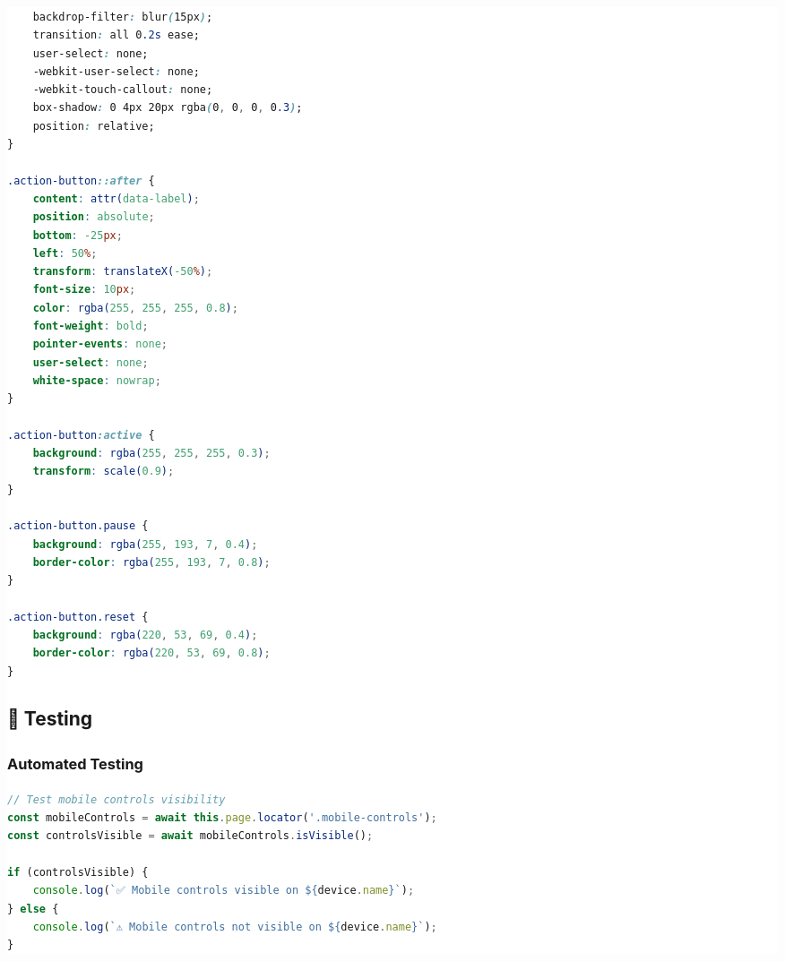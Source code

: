 ```css
    backdrop-filter: blur(15px);
    transition: all 0.2s ease;
    user-select: none;
    -webkit-user-select: none;
    -webkit-touch-callout: none;
    box-shadow: 0 4px 20px rgba(0, 0, 0, 0.3);
    position: relative;
}

.action-button::after {
    content: attr(data-label);
    position: absolute;
    bottom: -25px;
    left: 50%;
    transform: translateX(-50%);
    font-size: 10px;
    color: rgba(255, 255, 255, 0.8);
    font-weight: bold;
    pointer-events: none;
    user-select: none;
    white-space: nowrap;
}

.action-button:active {
    background: rgba(255, 255, 255, 0.3);
    transform: scale(0.9);
}

.action-button.pause {
    background: rgba(255, 193, 7, 0.4);
    border-color: rgba(255, 193, 7, 0.8);
}

.action-button.reset {
    background: rgba(220, 53, 69, 0.4);
    border-color: rgba(220, 53, 69, 0.8);
}
```

## 🧪 Testing

### Automated Testing

```typescript
// Test mobile controls visibility
const mobileControls = await this.page.locator('.mobile-controls');
const controlsVisible = await mobileControls.isVisible();

if (controlsVisible) {
    console.log(`✅ Mobile controls visible on ${device.name}`);
} else {
    console.log(`⚠️ Mobile controls not visible on ${device.name}`);
}
```
